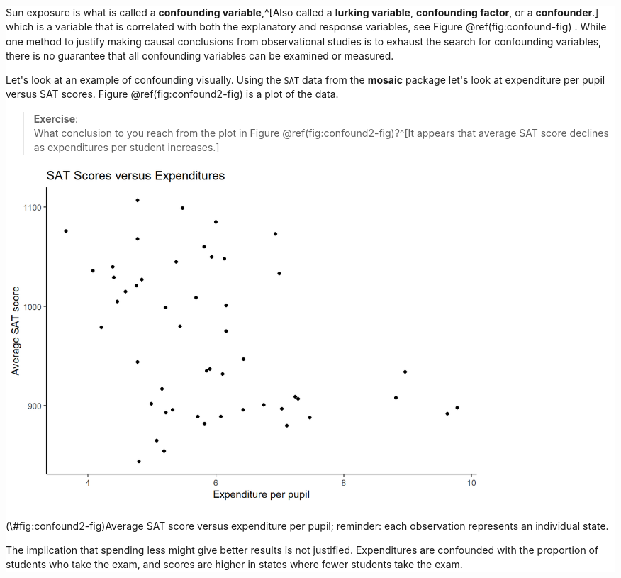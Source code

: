 Sun exposure is what is called a **confounding variable**,^[Also called a **lurking variable**, **confounding factor**, or a **confounder**.] which is a variable that is correlated with both the explanatory and response variables, see Figure \@ref(fig:confound-fig) . While one method to justify making causal conclusions from observational studies is to exhaust the search for confounding variables, there is no guarantee that all confounding variables can be examined or measured.

Let's look at an example of confounding visually. Using the `SAT` data from the **mosaic** package let's look at expenditure per pupil versus SAT scores. Figure \@ref(fig:confound2-fig) is a plot of the data.

> **Exercise**:    
What conclusion to you reach from the plot in Figure \@ref(fig:confound2-fig)?^[It appears that average SAT score declines as expenditures per student increases.]

<div class="figure">
<img src="04-Studies_files/figure-html/confound2-fig-1.png" alt="Average SAT score versus expenditure per pupil; reminder: each observation represents an individual state." width="672" />
<p class="caption">(\#fig:confound2-fig)Average SAT score versus expenditure per pupil; reminder: each observation represents an individual state.</p>
</div>

The implication that spending less might give better results is not justified. Expenditures are confounded with the proportion of students who take the exam, and scores are higher in states where fewer students take the exam.
